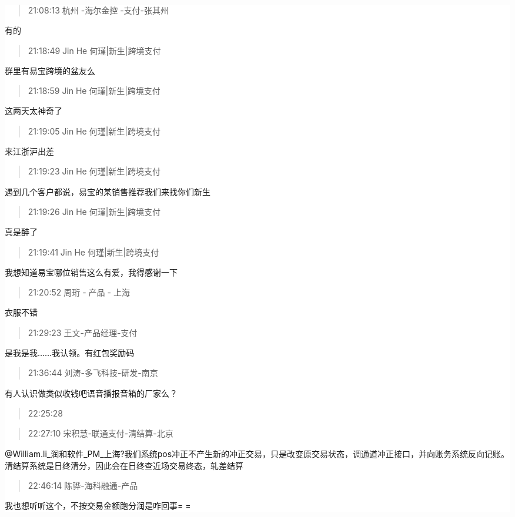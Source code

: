 > 21:08:13  杭州 -海尔金控 -支付-张其州  
   
有的  
   
> 21:18:49  Jin He 何瑾|新生|跨境支付  
   
群里有易宝跨境的盆友么  
   
> 21:18:59  Jin He 何瑾|新生|跨境支付  
   
这两天太神奇了  
   
> 21:19:05  Jin He 何瑾|新生|跨境支付  
   
来江浙沪出差  
   
> 21:19:23  Jin He 何瑾|新生|跨境支付  
   
遇到几个客户都说，易宝的某销售推荐我们来找你们新生  
   
> 21:19:26  Jin He 何瑾|新生|跨境支付  
   
真是醉了  
   
> 21:19:41  Jin He 何瑾|新生|跨境支付  
   
我想知道易宝哪位销售这么有爱，我得感谢一下  
   
> 21:20:52  周珩 - 产品 - 上海  
   
衣服不错  
   
> 21:29:23  王文-产品经理-支付  
   
是我是我……我认领。有红包奖励码  
   
> 21:36:44  刘涛-多飞科技-研发-南京  
   
有人认识做类似收钱吧语音播报音箱的厂家么？  
   
> 22:25:28    
   
> 22:27:10  宋积慧-联通支付-清结算-北京  
   
@William.li_润和软件_PM_上海?我们系统pos冲正不产生新的冲正交易，只是改变原交易状态，调通道冲正接口，并向账务系统反向记账。清结算系统是日终清分，因此会在日终查近场交易终态，轧差结算  
   
> 22:46:14  陈骅-海科融通-产品  
   
我也想听听这个，不按交易金额跑分润是咋回事= =  
   
